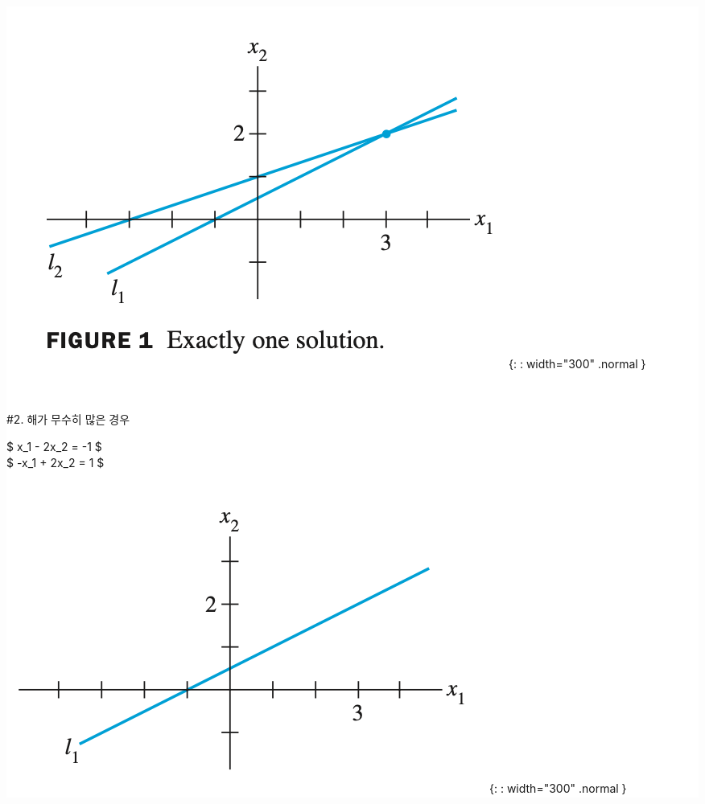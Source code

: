    ![Desktop View](/assets/img/post/mathematics/linearalgebra1_01.png){: : width="300" .normal }

   <br>

   #2. 해가 무수히 많은 경우
   
   $ x_1 - 2x_2 = -1 $   
   $ -x_1 + 2x_2 = 1 $

   ![Desktop View](/assets/img/post/mathematics/linearalgebra1_03.png){: : width="300" .normal }
